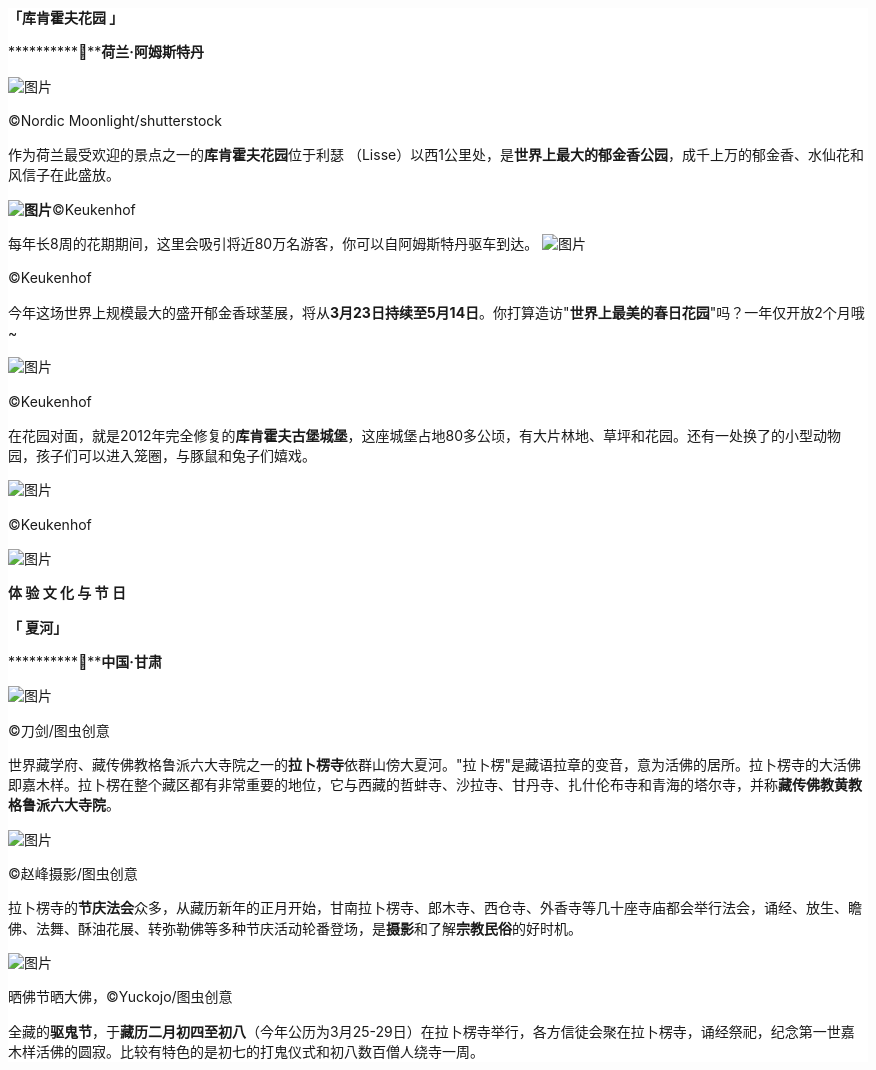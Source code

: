 **「库肯霍夫花园 」**

**********📍******荷兰·阿姆斯特丹****

![图片](https://image.cubox.pro/article/2023021310304294948/47855.jpg?imageMogr2/quality/90/ignore-error/1)

©Nordic Moonlight/shutterstock

作为荷兰最受欢迎的景点之一的**库肯霍夫花园**位于利瑟 （Lisse）以西1公里处，是**世界上最大的郁金香公园**，成千上万的郁金香、水仙花和风信子在此盛放。

**![图片](https://image.cubox.pro/article/2023021310304266462/84092.jpg?imageMogr2/quality/90/ignore-error/1)**©Keukenhof

每年长8周的花期期间，这里会吸引将近80万名游客，你可以自阿姆斯特丹驱车到达。 ![图片](https://image.cubox.pro/article/2023021310304256243/35302.jpg?imageMogr2/quality/90/ignore-error/1)

©Keukenhof

今年这场世界上规模最大的盛开郁金香球茎展，将从**3月23日持续至5月14日**。你打算造访"**世界上最美的春日花园**"吗？一年仅开放2个月哦\~   


![图片](https://image.cubox.pro/article/2023021310304188646/46612.jpg?imageMogr2/quality/90/ignore-error/1)

©Keukenhof

在花园对面，就是2012年完全修复的**库肯霍夫古堡城堡**，这座城堡占地80多公顷，有大片林地、草坪和花园。还有一处换了的小型动物园，孩子们可以进入笼圈，与豚鼠和兔子们嬉戏。   

![图片](https://image.cubox.pro/article/2023021310304110521/92095.jpg?imageMogr2/quality/90/ignore-error/1)

©Keukenhof

![图片](https://image.cubox.pro/article/2022092110542838370/83182.jpg?imageMogr2/quality/90/ignore-error/1)

**体 验 文 化 与 节 日**

**「 夏河」**

**********📍******中国·甘肃****


![图片](https://image.cubox.pro/article/2022030614291595342/88942.jpg?imageMogr2/quality/90/ignore-error/1)

©刀剑/图虫创意  

世界藏学府、藏传佛教格鲁派六大寺院之一的**拉卜楞寺**依群山傍大夏河。"拉卜楞"是藏语拉章的变音，意为活佛的居所。拉卜楞寺的大活佛即嘉木样。拉卜楞在整个藏区都有非常重要的地位，它与西藏的哲蚌寺、沙拉寺、甘丹寺、扎什伦布寺和青海的塔尔寺，并称**藏传佛教黄教格鲁派六大寺院**。

![图片](https://image.cubox.pro/article/2022030614291546437/52508.jpg?imageMogr2/quality/90/ignore-error/1)

©赵峰摄影/图虫创意

拉卜楞寺的**节庆法会**众多，从藏历新年的正月开始，甘南拉卜楞寺、郎木寺、西仓寺、外香寺等几十座寺庙都会举行法会，诵经、放生、瞻佛、法舞、酥油花展、转弥勒佛等多种节庆活动轮番登场，是**摄影**和了解**宗教民俗**的好时机。

![图片](https://image.cubox.pro/article/2022030614291544539/85712.jpg?imageMogr2/quality/90/ignore-error/1)

晒佛节晒大佛，©Yuckojo/图虫创意

全藏的**驱鬼节**，于**藏历二月初四至初八**（今年公历为3月25-29日）在拉卜楞寺举行，各方信徒会聚在拉卜楞寺，诵经祭祀，纪念第一世嘉木样活佛的圆寂。比较有特色的是初七的打鬼仪式和初八数百僧人绕寺一周。
